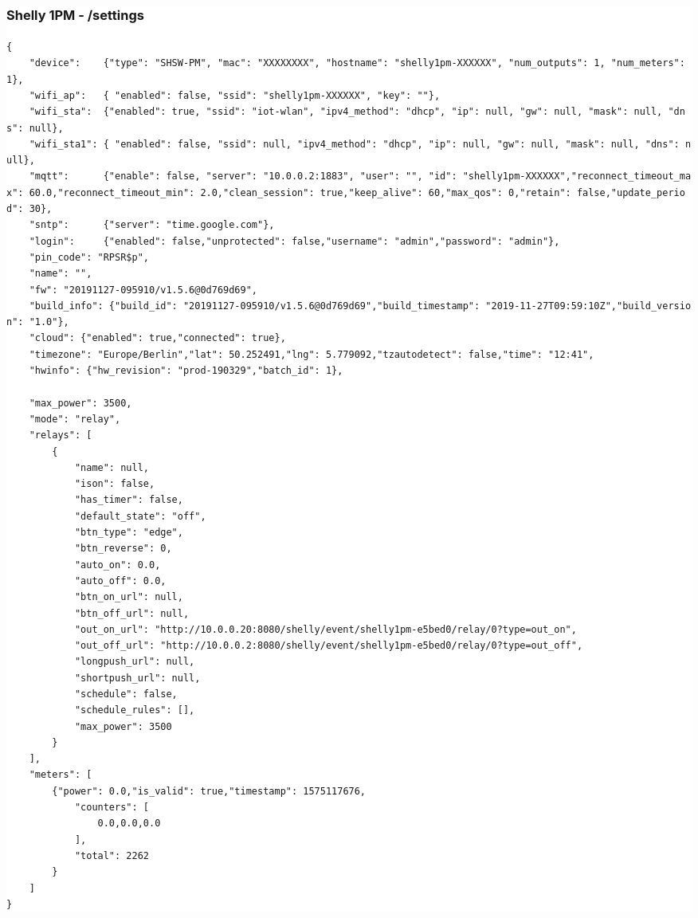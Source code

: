 ### Shelly 1PM - /settings

```
{
    "device":    {"type": "SHSW-PM", "mac": "XXXXXXXX", "hostname": "shelly1pm-XXXXXX", "num_outputs": 1, "num_meters": 1},
    "wifi_ap":   { "enabled": false, "ssid": "shelly1pm-XXXXXX", "key": ""},
    "wifi_sta":  {"enabled": true, "ssid": "iot-wlan", "ipv4_method": "dhcp", "ip": null, "gw": null, "mask": null, "dns": null},
    "wifi_sta1": { "enabled": false, "ssid": null, "ipv4_method": "dhcp", "ip": null, "gw": null, "mask": null, "dns": null},
    "mqtt":      {"enable": false, "server": "10.0.0.2:1883", "user": "", "id": "shelly1pm-XXXXXX","reconnect_timeout_max": 60.0,"reconnect_timeout_min": 2.0,"clean_session": true,"keep_alive": 60,"max_qos": 0,"retain": false,"update_period": 30},
    "sntp":      {"server": "time.google.com"},
    "login":     {"enabled": false,"unprotected": false,"username": "admin","password": "admin"},
    "pin_code": "RPSR$p",
    "name": "",
    "fw": "20191127-095910/v1.5.6@0d769d69",
    "build_info": {"build_id": "20191127-095910/v1.5.6@0d769d69","build_timestamp": "2019-11-27T09:59:10Z","build_version": "1.0"},
    "cloud": {"enabled": true,"connected": true},
    "timezone": "Europe/Berlin","lat": 50.252491,"lng": 5.779092,"tzautodetect": false,"time": "12:41",
    "hwinfo": {"hw_revision": "prod-190329","batch_id": 1},

    "max_power": 3500,
    "mode": "relay",
    "relays": [
        {
            "name": null,
            "ison": false,
            "has_timer": false,
            "default_state": "off",
            "btn_type": "edge",
            "btn_reverse": 0,
            "auto_on": 0.0,
            "auto_off": 0.0,
            "btn_on_url": null,
            "btn_off_url": null,
            "out_on_url": "http://10.0.0.20:8080/shelly/event/shelly1pm-e5bed0/relay/0?type=out_on",
            "out_off_url": "http://10.0.0.2:8080/shelly/event/shelly1pm-e5bed0/relay/0?type=out_off",
            "longpush_url": null,
            "shortpush_url": null,
            "schedule": false,
            "schedule_rules": [],
            "max_power": 3500
        }
    ],
    "meters": [
        {"power": 0.0,"is_valid": true,"timestamp": 1575117676,
        	"counters": [
                0.0,0.0,0.0
            ],
            "total": 2262
        }
    ]
}
```
